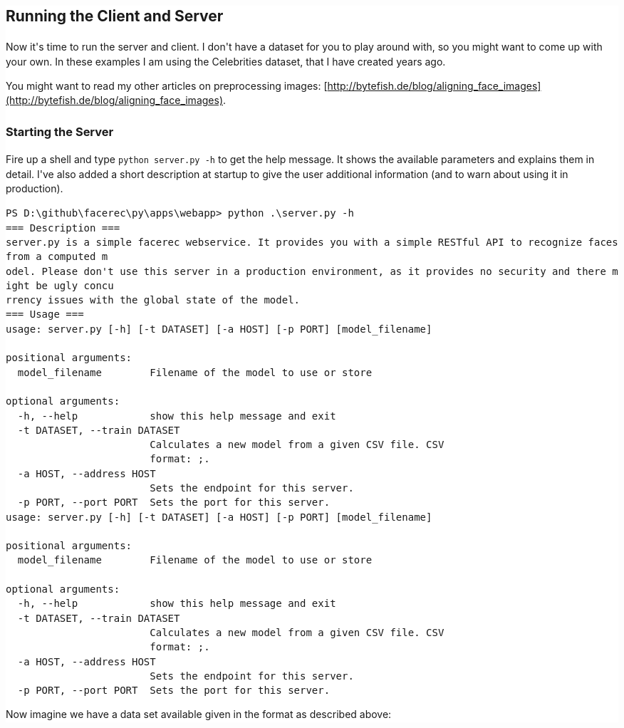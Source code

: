 ## Running the Client and Server ##

Now it's time to run the server and client. I don't have a dataset for you to play around with,
so you might want to come up with your own. In these examples I am using the Celebrities dataset,
that I have created years ago.

You might want to read my other articles on preprocessing images: [http://bytefish.de/blog/aligning_face_images](http://bytefish.de/blog/aligning_face_images).

### Starting the Server ###

Fire up a shell and type ``python server.py -h`` to get the help message. It shows the available
parameters and explains them in detail. I've also added a short description at startup to give
the user additional information (and to warn about using it in production). 

<pre>
PS D:\github\facerec\py\apps\webapp> python .\server.py -h
=== Description ===
server.py is a simple facerec webservice. It provides you with a simple RESTful API to recognize faces from a computed m
odel. Please don't use this server in a production environment, as it provides no security and there might be ugly concu
rrency issues with the global state of the model.
=== Usage ===
usage: server.py [-h] [-t DATASET] [-a HOST] [-p PORT] [model_filename]

positional arguments:
  model_filename        Filename of the model to use or store

optional arguments:
  -h, --help            show this help message and exit
  -t DATASET, --train DATASET
                        Calculates a new model from a given CSV file. CSV
                        format: <person>;</path/to/image/folder>.
  -a HOST, --address HOST
                        Sets the endpoint for this server.
  -p PORT, --port PORT  Sets the port for this server.
usage: server.py [-h] [-t DATASET] [-a HOST] [-p PORT] [model_filename]

positional arguments:
  model_filename        Filename of the model to use or store

optional arguments:
  -h, --help            show this help message and exit
  -t DATASET, --train DATASET
                        Calculates a new model from a given CSV file. CSV
                        format: <person>;</path/to/image/folder>.
  -a HOST, --address HOST
                        Sets the endpoint for this server.
  -p PORT, --port PORT  Sets the port for this server.
</pre>

Now imagine we have a data set available given in the format as described above:
